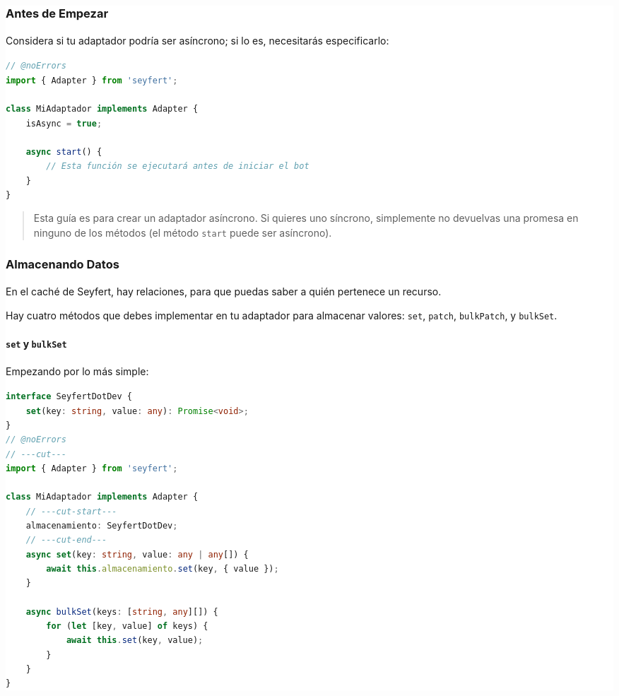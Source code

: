 ### Antes de Empezar

Considera si tu adaptador podría ser asíncrono; si lo es, necesitarás especificarlo:

```ts twoslash
// @noErrors
import { Adapter } from 'seyfert';

class MiAdaptador implements Adapter {
    isAsync = true;

    async start() {
        // Esta función se ejecutará antes de iniciar el bot
    }
}
```
> Esta guía es para crear un adaptador asíncrono. Si quieres uno síncrono, simplemente no devuelvas una promesa en ninguno de los métodos (el método `start` puede ser asíncrono).

### Almacenando Datos

En el caché de Seyfert, hay relaciones, para que puedas saber a quién pertenece un recurso.

Hay cuatro métodos que debes implementar en tu adaptador para almacenar valores: `set`, `patch`, `bulkPatch`, y `bulkSet`.

#### `set` y `bulkSet`

Empezando por lo más simple:

```ts twoslash
interface SeyfertDotDev {
    set(key: string, value: any): Promise<void>;
}
// @noErrors
// ---cut---
import { Adapter } from 'seyfert';

class MiAdaptador implements Adapter {
    // ---cut-start---
    almacenamiento: SeyfertDotDev;
    // ---cut-end---
    async set(key: string, value: any | any[]) {
        await this.almacenamiento.set(key, { value });
    }

    async bulkSet(keys: [string, any][]) {
        for (let [key, value] of keys) {
            await this.set(key, value);
        }
    }
}
```
